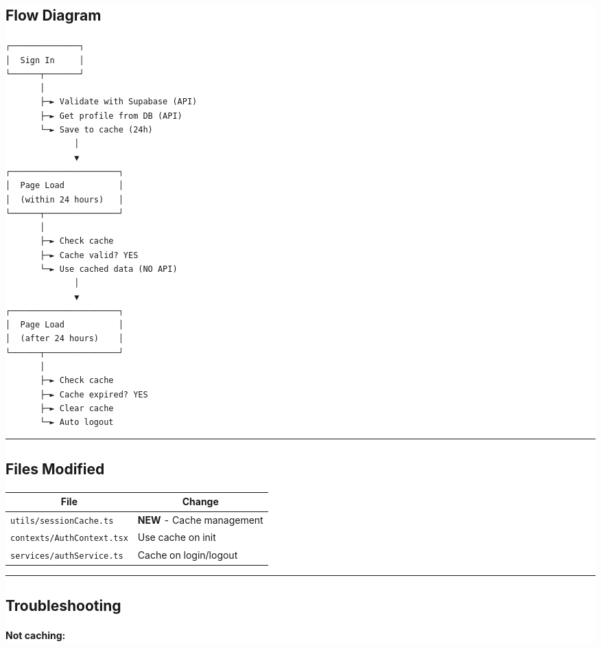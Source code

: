 
## Flow Diagram

```
┌──────────────┐
│  Sign In     │
└──────┬───────┘
       │
       ├─► Validate with Supabase (API)
       ├─► Get profile from DB (API)
       └─► Save to cache (24h)
              │
              ▼
┌──────────────────────┐
│  Page Load           │
│  (within 24 hours)   │
└──────┬───────────────┘
       │
       ├─► Check cache
       ├─► Cache valid? YES
       └─► Use cached data (NO API)
              │
              ▼
┌──────────────────────┐
│  Page Load           │
│  (after 24 hours)    │
└──────┬───────────────┘
       │
       ├─► Check cache
       ├─► Cache expired? YES
       ├─► Clear cache
       └─► Auto logout
```

---

## Files Modified

| File                       | Change                     |
| -------------------------- | -------------------------- |
| `utils/sessionCache.ts`    | **NEW** - Cache management |
| `contexts/AuthContext.tsx` | Use cache on init          |
| `services/authService.ts`  | Cache on login/logout      |

---

## Troubleshooting

**Not caching:**
